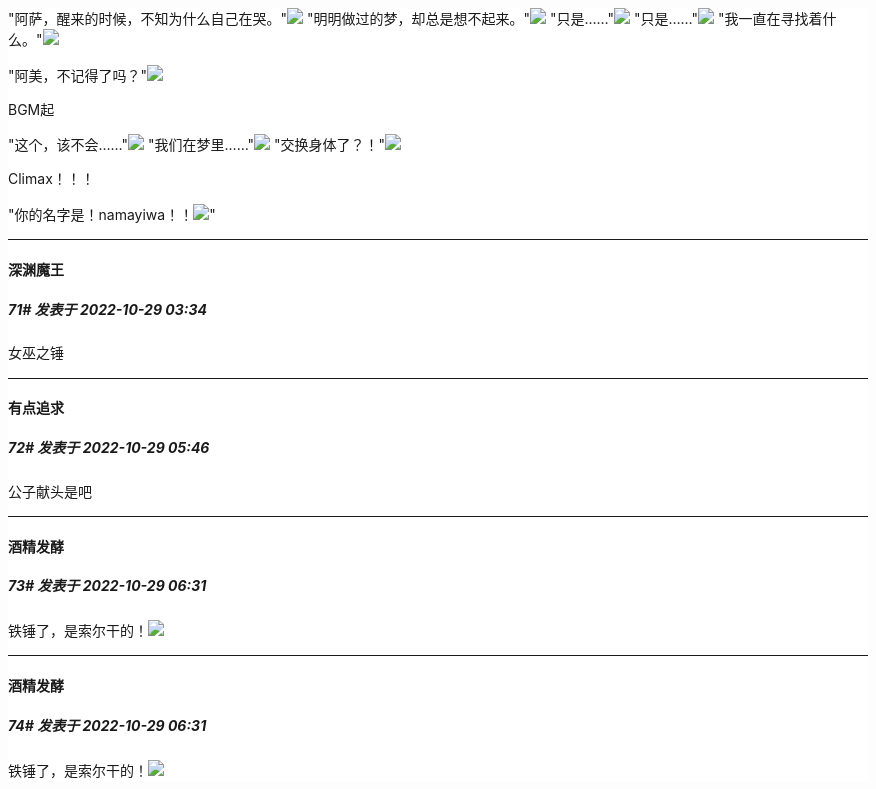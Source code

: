 "阿萨，醒来的时候，不知为什么自己在哭。"<img src="https://static.saraba1st.com/image/smiley/face2017/135.png" referrerpolicy="no-referrer">
"明明做过的梦，却总是想不起来。"<img src="https://static.saraba1st.com/image/smiley/face2017/021.png" referrerpolicy="no-referrer">
"只是……"<img src="https://static.saraba1st.com/image/smiley/face2017/018.png" referrerpolicy="no-referrer">
"只是……"<img src="https://static.saraba1st.com/image/smiley/face2017/018.png" referrerpolicy="no-referrer">
"我一直在寻找着什么。"<img src="https://static.saraba1st.com/image/smiley/face2017/020.png" referrerpolicy="no-referrer">

"阿美，不记得了吗？"<img src="https://static.saraba1st.com/image/smiley/face2017/076.png" referrerpolicy="no-referrer">

BGM起

"这个，该不会……"<img src="https://static.saraba1st.com/image/smiley/face2017/100.png" referrerpolicy="no-referrer">
"我们在梦里……"<img src="https://static.saraba1st.com/image/smiley/face2017/101.png" referrerpolicy="no-referrer">
"交换身体了？！"<img src="https://static.saraba1st.com/image/smiley/face2017/128.png" referrerpolicy="no-referrer">

Climax！！！

"你的名字是！namayiwa！！<img src="https://static.saraba1st.com/image/smiley/face2017/132.png" referrerpolicy="no-referrer">"

*****

####  深渊魔王  
##### 71#       发表于 2022-10-29 03:34

女巫之锤

*****

####  有点追求  
##### 72#       发表于 2022-10-29 05:46

公子献头是吧



*****

####  酒精发酵  
##### 73#       发表于 2022-10-29 06:31

铁锤了，是索尔干的！<img src="https://static.saraba1st.com/image/smiley/carton2017/059.png" referrerpolicy="no-referrer">

*****

####  酒精发酵  
##### 74#       发表于 2022-10-29 06:31

铁锤了，是索尔干的！<img src="https://static.saraba1st.com/image/smiley/carton2017/059.png" referrerpolicy="no-referrer">


